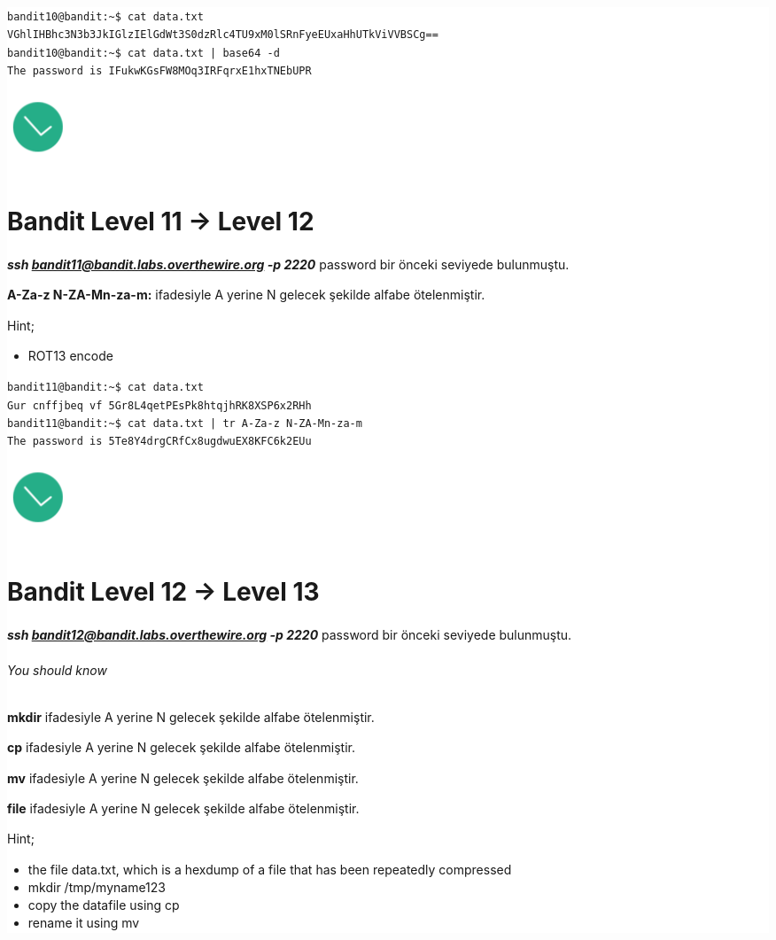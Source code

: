 
```terminal
bandit10@bandit:~$ cat data.txt
VGhlIHBhc3N3b3JkIGlzIElGdWt3S0dzRlc4TU9xM0lSRnFyeEUxaHhUTkViVVBSCg==
bandit10@bandit:~$ cat data.txt | base64 -d
The password is IFukwKGsFW8MOq3IRFqrxE1hxTNEbUPR
```

![password](https://raw.githubusercontent.com/JohnGkmn/JohnGkmn.github.io/master/css/smashicons.png "IFukwKGsFW8MOq3IRFqrxE1hxTNEbUPR")


Bandit Level 11 → Level 12
======
**_ssh bandit11@bandit.labs.overthewire.org -p 2220_** password bir önceki seviyede bulunmuştu.

**A-Za-z N-ZA-Mn-za-m:** ifadesiyle A yerine N gelecek şekilde alfabe ötelenmiştir.

Hint;
- ROT13 encode

![ROT13](https://www.wikizeroo.org/index.php?q=aHR0cHM6Ly91cGxvYWQud2lraW1lZGlhLm9yZy93aWtpcGVkaWEvY29tbW9ucy8zLzMzL1JPVDEzX3RhYmxlX3dpdGhfZXhhbXBsZS5zdmc)

```terminal
bandit11@bandit:~$ cat data.txt
Gur cnffjbeq vf 5Gr8L4qetPEsPk8htqjhRK8XSP6x2RHh
bandit11@bandit:~$ cat data.txt | tr A-Za-z N-ZA-Mn-za-m
The password is 5Te8Y4drgCRfCx8ugdwuEX8KFC6k2EUu
```
![password](https://raw.githubusercontent.com/JohnGkmn/JohnGkmn.github.io/master/css/smashicons.png "5Te8Y4drgCRfCx8ugdwuEX8KFC6k2EUu")

Bandit Level 12 → Level 13
======
**_ssh bandit12@bandit.labs.overthewire.org -p 2220_** password bir önceki seviyede bulunmuştu.

###### You should know

**mkdir** ifadesiyle A yerine N gelecek şekilde alfabe ötelenmiştir.

**cp** ifadesiyle A yerine N gelecek şekilde alfabe ötelenmiştir.

**mv** ifadesiyle A yerine N gelecek şekilde alfabe ötelenmiştir.

**file** ifadesiyle A yerine N gelecek şekilde alfabe ötelenmiştir.

Hint;
- the file data.txt, which is a hexdump of a file that has been repeatedly compressed
- mkdir /tmp/myname123
- copy the datafile using cp
- rename it using mv
